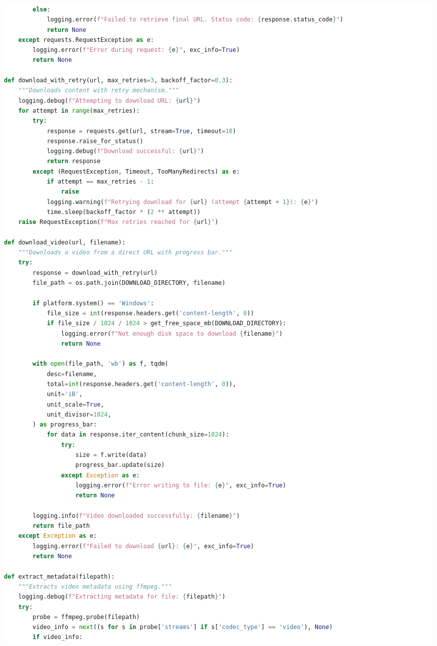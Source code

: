 ```python
        else:
            logging.error(f"Failed to retrieve final URL. Status code: {response.status_code}")
            return None
    except requests.RequestException as e:
        logging.error(f"Error during request: {e}", exc_info=True)
        return None

def download_with_retry(url, max_retries=3, backoff_factor=0.3):
    """Downloads content with retry mechanism."""
    logging.debug(f"Attempting to download URL: {url}")
    for attempt in range(max_retries):
        try:
            response = requests.get(url, stream=True, timeout=10)
            response.raise_for_status()
            logging.debug(f"Download successful: {url}")
            return response
        except (RequestException, Timeout, TooManyRedirects) as e:
            if attempt == max_retries - 1:
                raise
            logging.warning(f"Retrying download for {url} (attempt {attempt + 1}): {e}")
            time.sleep(backoff_factor * (2 ** attempt))
    raise RequestException(f"Max retries reached for {url}")

def download_video(url, filename):
    """Downloads a video from a direct URL with progress bar."""
    try:
        response = download_with_retry(url)
        file_path = os.path.join(DOWNLOAD_DIRECTORY, filename)

        if platform.system() == 'Windows':
            file_size = int(response.headers.get('content-length', 0))
            if file_size / 1024 / 1024 > get_free_space_mb(DOWNLOAD_DIRECTORY):
                logging.error(f"Not enough disk space to download {filename}")
                return None

        with open(file_path, 'wb') as f, tqdm(
            desc=filename,
            total=int(response.headers.get('content-length', 0)),
            unit='iB',
            unit_scale=True,
            unit_divisor=1024,
        ) as progress_bar:
            for data in response.iter_content(chunk_size=1024):
                try:
                    size = f.write(data)
                    progress_bar.update(size)
                except Exception as e:
                    logging.error(f"Error writing to file: {e}", exc_info=True)
                    return None

        logging.info(f"Video downloaded successfully: {filename}")
        return file_path
    except Exception as e:
        logging.error(f"Failed to download {url}: {e}", exc_info=True)
        return None

def extract_metadata(filepath):
    """Extracts video metadata using ffmpeg."""
    logging.debug(f"Extracting metadata for file: {filepath}")
    try:
        probe = ffmpeg.probe(filepath)
        video_info = next((s for s in probe['streams'] if s['codec_type'] == 'video'), None)
        if video_info:
```